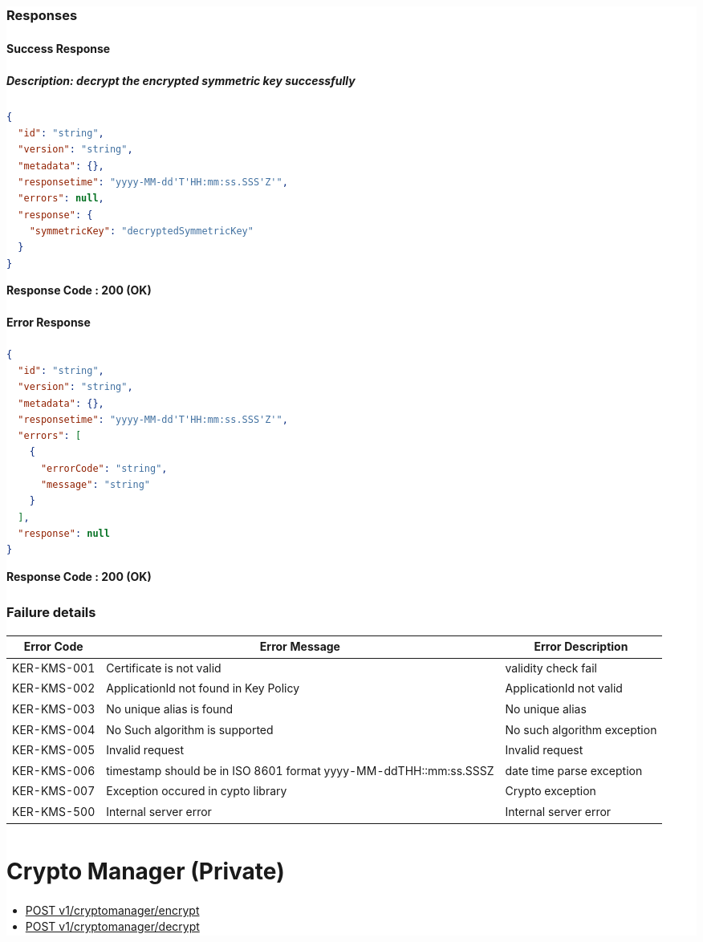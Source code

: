 ### Responses

#### Success Response

##### Description: decrypt the encrypted symmetric key successfully
```json
{
  "id": "string",
  "version": "string",
  "metadata": {},
  "responsetime": "yyyy-MM-dd'T'HH:mm:ss.SSS'Z'",
  "errors": null,
  "response": {
    "symmetricKey": "decryptedSymmetricKey"
  }
}
```
**Response Code : 200 (OK)**

#### Error Response
```json
{
  "id": "string",
  "version": "string",
  "metadata": {},
  "responsetime": "yyyy-MM-dd'T'HH:mm:ss.SSS'Z'",
  "errors": [
    {
      "errorCode": "string",
      "message": "string"
    }
  ],
  "response": null
}
```
**Response Code : 200 (OK)**

### Failure details
Error Code | Error Message | Error Description
-----|----------|-------------
KER-KMS-001 |	Certificate is not valid	|   validity check fail
KER-KMS-002 |   ApplicationId not found in Key Policy | ApplicationId not valid
KER-KMS-003 | No unique alias is found| No unique alias
KER-KMS-004 | No Such algorithm is supported| No such algorithm exception
KER-KMS-005 | Invalid request | Invalid request
KER-KMS-006 | timestamp should be in ISO 8601 format yyyy-MM-ddTHH::mm:ss.SSSZ | date time parse exception
KER-KMS-007 | Exception occured in cypto library | Crypto exception
KER-KMS-500 | Internal server error | Internal server error

# Crypto Manager (Private)
* [POST v1/cryptomanager/encrypt](#post-v-1-cryptomanager-encrypt)
* [POST v1/cryptomanager/decrypt](#post-v-1-cryptomanager-decrypt)
